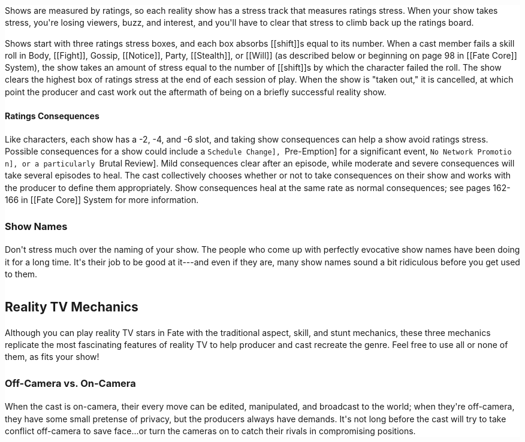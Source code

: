 Shows are measured by ratings, so each reality show has a stress track
that measures ratings stress. When your show takes stress, you're losing
viewers, buzz, and interest, and you'll have to clear that stress to
climb back up the ratings board.

Shows start with three ratings stress boxes, and each box absorbs [[shift]]s
equal to its number. When a cast member fails a skill roll in Body,
[[Fight]], Gossip, [[Notice]], Party, [[Stealth]], or [[Will]] (as described below or
beginning on page 98 in [[Fate Core]] System), the show takes an amount of
stress equal to the number of [[shift]]s by which the character failed the
roll. The show clears the highest box of ratings stress at the end of
each session of play. When the show is "taken out," it is cancelled, at
which point the producer and cast work out the aftermath of being on a
briefly successful reality show.

#### Ratings Consequences

Like characters, each show has a -2, -4, and -6 slot, and taking show
consequences can help a show avoid ratings stress. Possible consequences
for a show could include a `Schedule Change],
`Pre-Emption] for a significant event, `No Network
Promotion], or a particularly `Brutal Review]. Mild
consequences clear after an episode, while moderate and severe
consequences will take several episodes to heal. The cast collectively
chooses whether or not to take consequences on their show and works with
the producer to define them appropriately. Show consequences heal at the
same rate as normal consequences; see pages 162-166 in [[Fate Core]] System
for more information.

### Show Names

Don't stress much over the naming of your show. The people who come up
with perfectly evocative show names have been doing it for a long time.
It's their job to be good at it---and even if they are, many show names
sound a bit ridiculous before you get used to them.

## Reality TV Mechanics

Although you can play reality TV stars in Fate with the traditional
aspect, skill, and stunt mechanics, these three mechanics replicate the
most fascinating features of reality TV to help producer and cast
recreate the genre. Feel free to use all or none of them, as fits your
show!

### Off-Camera vs. On-Camera

When the cast is on-camera, their every move can be edited, manipulated,
and broadcast to the world; when they're off-camera, they have some
small pretense of privacy, but the producers always have demands. It's
not long before the cast will try to take conflict off-camera to save
face...or turn the cameras on to catch their rivals in compromising
positions.
